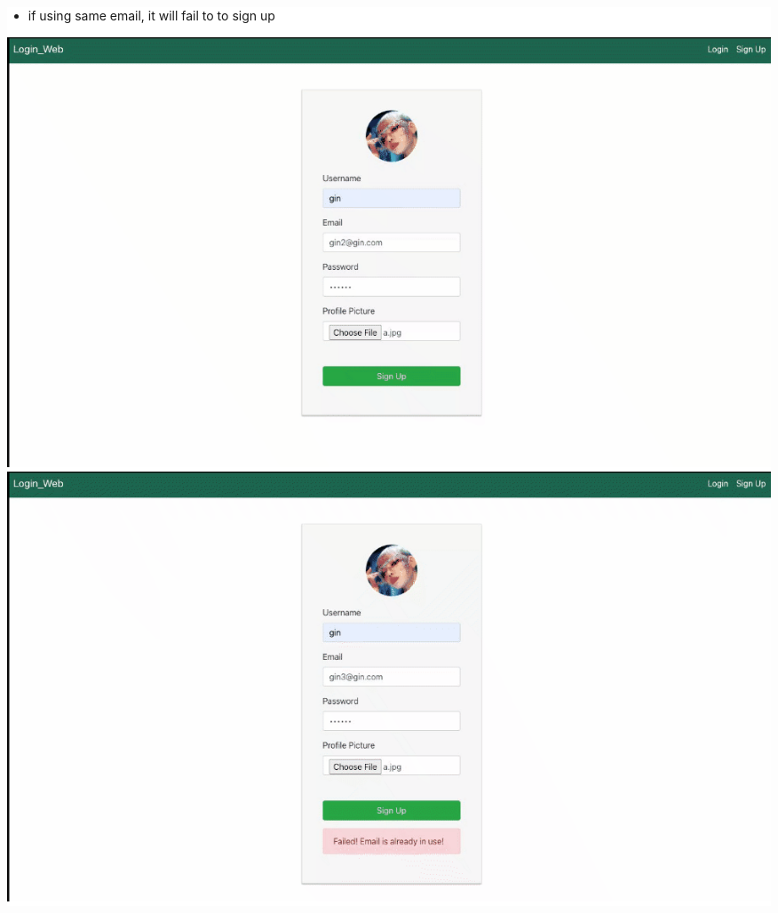   - if using same email, it will fail to to sign up
  <img src="img/upload_img.gif" width="100%" height="100%"/>
  <img src="img/signup.gif" width="100%" height="100%"/>
  
